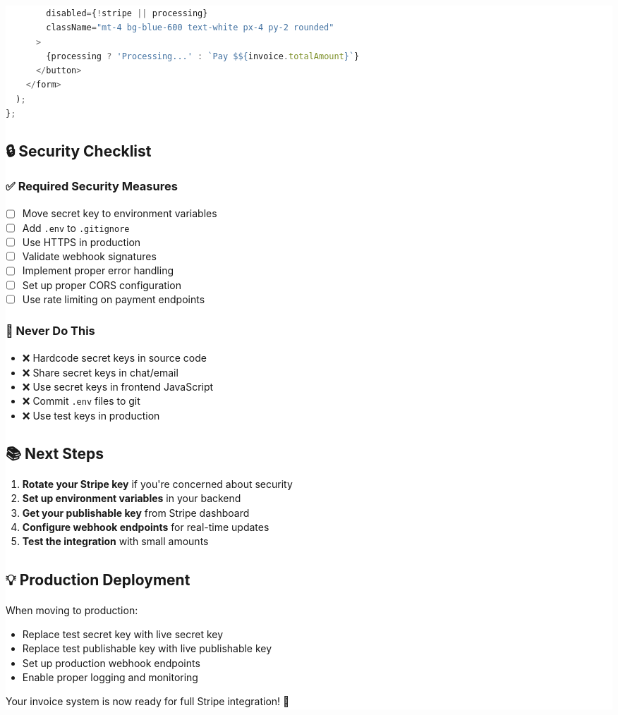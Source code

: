 ```typescript
        disabled={!stripe || processing}
        className="mt-4 bg-blue-600 text-white px-4 py-2 rounded"
      >
        {processing ? 'Processing...' : `Pay $${invoice.totalAmount}`}
      </button>
    </form>
  );
};
```

## 🔒 Security Checklist

### ✅ Required Security Measures
- [ ] Move secret key to environment variables
- [ ] Add `.env` to `.gitignore`
- [ ] Use HTTPS in production
- [ ] Validate webhook signatures
- [ ] Implement proper error handling
- [ ] Set up proper CORS configuration
- [ ] Use rate limiting on payment endpoints

### 🚨 Never Do This
- ❌ Hardcode secret keys in source code
- ❌ Share secret keys in chat/email
- ❌ Use secret keys in frontend JavaScript
- ❌ Commit `.env` files to git
- ❌ Use test keys in production

## 📚 Next Steps

1. **Rotate your Stripe key** if you're concerned about security
2. **Set up environment variables** in your backend
3. **Get your publishable key** from Stripe dashboard
4. **Configure webhook endpoints** for real-time updates
5. **Test the integration** with small amounts

## 💡 Production Deployment

When moving to production:
- Replace test secret key with live secret key
- Replace test publishable key with live publishable key
- Set up production webhook endpoints
- Enable proper logging and monitoring

Your invoice system is now ready for full Stripe integration! 🚀 